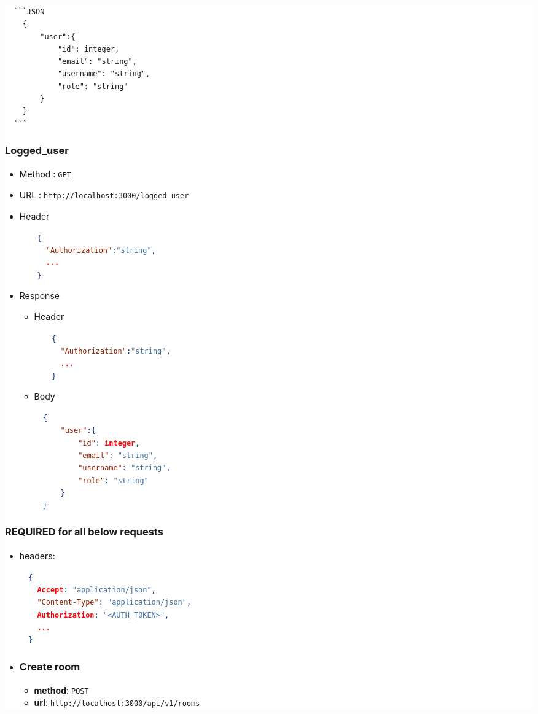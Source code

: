      ```JSON
        {
            "user":{
                "id": integer,
                "email": "string",
                "username": "string",
                "role": "string"
            }
        }
      ```
  ### Logged_user

  - Method : `GET`
  - URL : `http://localhost:3000/logged_user`

  - Header
    ```JSON
        {
          "Authorization":"string",
          ... 
        }
    ```
  - Response
    - Header
      ```JSON
          {
            "Authorization":"string",
            ... 
          }
      ```
    - Body
      ```JSON
        {
            "user":{
                "id": integer,
                "email": "string",
                "username": "string",
                "role": "string"
            }
        }
      ```
 
  ### **REQUIRED** for all below requests
  - headers:
    ```JSON
      {
        Accept: "application/json",
        "Content-Type": "application/json",
        Authorization: "<AUTH_TOKEN>",
        ...
      }
    ```
 - ### Create room
    - **method**: `POST`
    - **url**: `http://localhost:3000/api/v1/rooms`
    